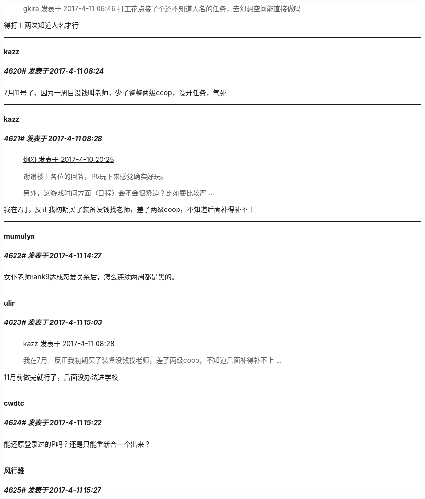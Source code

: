 <blockquote>gkira 发表于 2017-4-11 06:46
打工花点接了个还不知道人名的任务，去幻想空间能直接做吗</blockquote>
得打工两次知道人名才行

*****

####  kazz  
##### 4620#       发表于 2017-4-11 08:24

7月11号了，因为一周目没钱叫老师，少了整整两级coop，没开任务，气死



*****

####  kazz  
##### 4621#       发表于 2017-4-11 08:28

<blockquote><a href="httphttps://bbs.saraba1st.com/2b/forum.php?mod=redirect&amp;goto=findpost&amp;pid=35632750&amp;ptid=1331676" target="_blank">炯Ⅺ 发表于 2017-4-10 20:25</a>

谢谢楼上各位的回答，P5玩下来感觉确实好玩。

另外，这游戏时间方面（日程）会不会很紧迫？比如要比较严 ...</blockquote>
我在7月，反正我初期买了装备没钱找老师，差了两级coop，不知道后面补得补不上

*****

####  mumulyn  
##### 4622#       发表于 2017-4-11 14:27

女仆老师rank9达成恋爱关系后，怎么连续两周都是黑的。

*****

####  ulir  
##### 4623#       发表于 2017-4-11 15:03

<blockquote><a href="httphttps://bbs.saraba1st.com/2b/forum.php?mod=redirect&amp;goto=findpost&amp;pid=35635787&amp;ptid=1331676" target="_blank">kazz 发表于 2017-4-11 08:28</a>

我在7月，反正我初期买了装备没钱找老师，差了两级coop，不知道后面补得补不上 ...</blockquote>
11月前做完就行了，后面没办法进学校

*****

####  cwdtc  
##### 4624#       发表于 2017-4-11 15:22

能还原登录过的P吗？还是只能重新合一个出来？

*****

####  风行骓  
##### 4625#       发表于 2017-4-11 15:27
